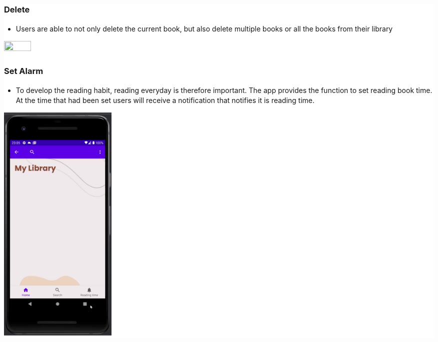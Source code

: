 ### Delete
- Users are able to not only delete the current book, but also delete multiple books or all the books from their library

<img src="./docs/delete.gif" width="25%" height="25%"/>

### Set Alarm
- To develop the reading habit, reading everyday is therefore important. The app provides the function to set reading book time. At the time that had been set users will receive a notification that notifies it is reading time.

<img src="./docs/set_reading_time.gif" width="25%" height="25%"/>